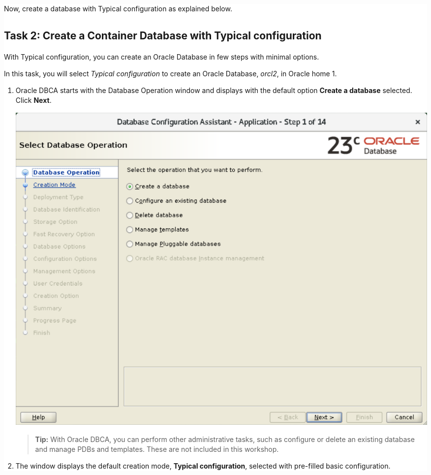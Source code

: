 Now, create a database with Typical configuration as explained below.

## Task 2: Create a Container Database with Typical configuration

With Typical configuration, you can create an Oracle Database in few steps with minimal options.

In this task, you will select *Typical configuration* to create an Oracle Database, *orcl2*, in Oracle home 1.

1.  Oracle DBCA starts with the Database Operation window and displays with the default option **Create a database** selected. Click **Next**.

    ![Create a database](./../intro-install/images/dbca23c-common-001-create-db.png " ")

    > **Tip:** With Oracle DBCA, you can perform other administrative tasks, such as configure or delete an existing database and manage PDBs and templates. These are not included in this workshop.  

1.  The window displays the default creation mode, **Typical configuration**, selected with pre-filled basic configuration. 

